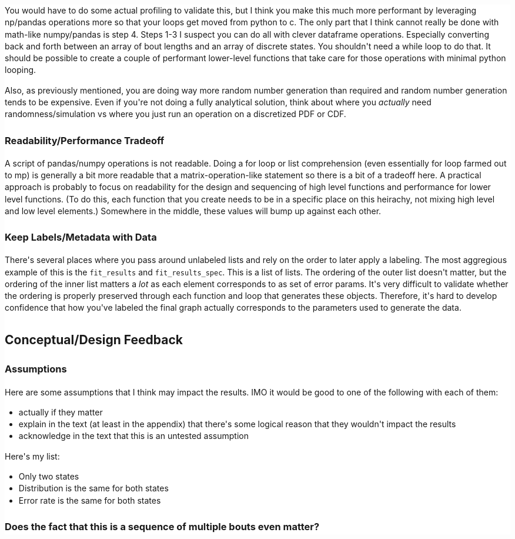 You would have to do some actual profiling to validate this,
but I think you make this much more performant by leveraging np/pandas operations more so that your loops get moved from python to c. 
The only part that I think cannot really be done with math-like numpy/pandas is step 4. Steps 1-3 I suspect you can do all with clever dataframe operations.
Especially converting back and forth between an array of bout lengths and an array of discrete states. You shouldn't need a while loop to do that.
It should be possible to create a couple of performant lower-level functions that take care for those operations with minimal python looping.

Also, as previously mentioned, you are doing way more random number generation than required and random number generation tends to be expensive. Even if you're not doing a fully analytical solution, think about where you *actually* need randomness/simulation vs where you just run an operation on a discretized PDF or CDF.

### Readability/Performance Tradeoff

A script of pandas/numpy operations is not readable. Doing a for loop or list comprehension (even essentially for loop farmed out to mp) is generally a bit more readable that a matrix-operation-like statement so there is a bit of a tradeoff here. A practical approach is probably to focus on readability for the design and sequencing of high level functions and performance for lower level functions. (To do this, each function that you create needs to be in a specific place on this heirachy, not mixing high level and low level elements.) Somewhere in the middle, these values will bump up against each other.

### Keep Labels/Metadata with Data

There's several places where you pass around unlabeled lists and rely on the order to later apply a labeling. The most aggregious example of this is the `fit_results` and `fit_results_spec`. This is a list of lists. The ordering of the outer list doesn't matter, but the ordering of the inner list matters a *lot* as each element corresponds to as set of error params. It's very difficult to validate whether the ordering is properly preserved through each function and loop that generates these objects. Therefore, it's hard to develop confidence that how you've labeled the final graph actually corresponds to the parameters used to generate the data.
    
    
## Conceptual/Design Feedback

### Assumptions
Here are some assumptions that I think may impact the results. IMO it would be good to one of the following with each of them:
* actually if they matter
* explain in the text (at least in the appendix) that there's some logical reason that they wouldn't impact the results
* acknowledge in the text that this is an untested assumption

Here's my list:
* Only two states
* Distribution is the same for both states
* Error rate is the same for both states

### Does the fact that this is a sequence of multiple bouts even matter?
